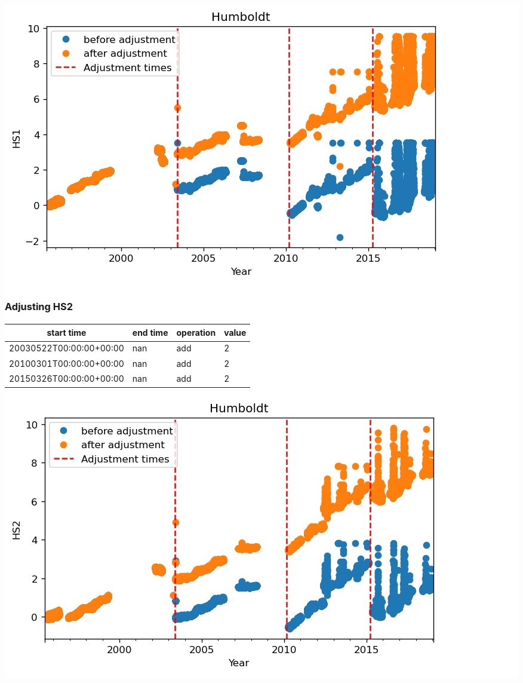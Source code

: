 ![Adjusted data at Humboldt](../figures/L1_data_treatment/Humboldt_adj_HS1.jpeg)
 
### <a id='s6-3-2' />Adjusting HS2
|start time|end time|operation|value|
|-|-|-|-|
|20030522T00:00:00+00:00|nan|add|2|
|20100301T00:00:00+00:00|nan|add|2|
|20150326T00:00:00+00:00|nan|add|2|
 
![Adjusted data at Humboldt](../figures/L1_data_treatment/Humboldt_adj_HS2.jpeg)
 